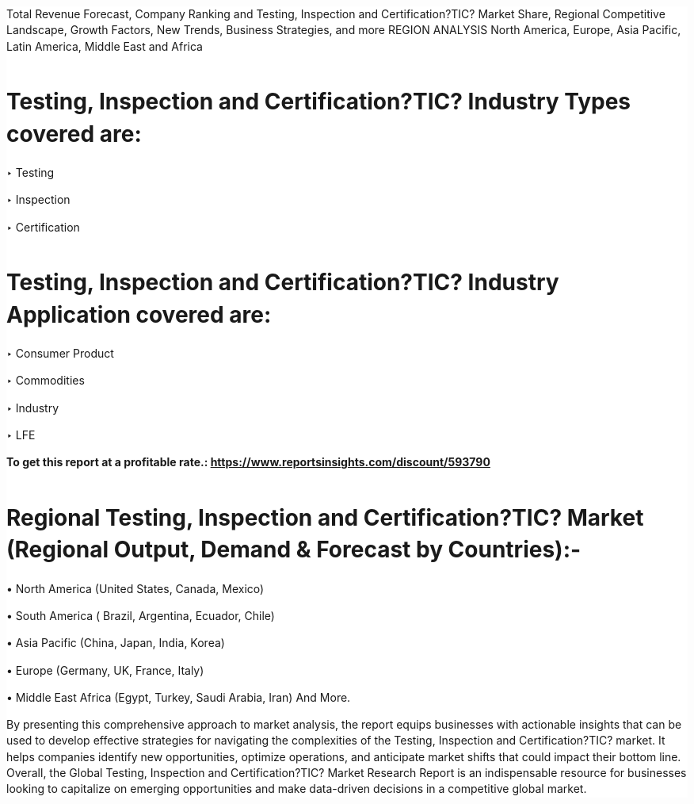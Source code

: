 <td>Total Revenue Forecast, Company Ranking and Testing, Inspection and Certification?TIC? Market Share, Regional Competitive Landscape, Growth Factors, New Trends, Business Strategies, and more</td>
</tr>
<tr>
<td>REGION ANALYSIS</td>
<td>North America, Europe, Asia Pacific, Latin America, Middle East and Africa</td>
</tr>
</table>

# <strong>Testing, Inspection and Certification?TIC? Industry Types covered are:</strong>

‣ Testing

‣ Inspection

‣ Certification

# <strong>Testing, Inspection and Certification?TIC? Industry Application covered are:</strong>

‣ Consumer Product

‣  Commodities

‣  Industry

‣  LFE

<strong>To get this report at a profitable rate.: <a href=https://www.reportsinsights.com/discount/593790>https://www.reportsinsights.com/discount/593790</a></strong></font>

# <strong>Regional Testing, Inspection and Certification?TIC? Market (Regional Output, Demand &amp; Forecast by Countries):-</strong>

• North America (United States, Canada, Mexico)

• South America ( Brazil, Argentina, Ecuador, Chile)

• Asia Pacific (China, Japan, India, Korea)

• Europe (Germany, UK, France, Italy)

• Middle East Africa (Egypt, Turkey, Saudi Arabia, Iran) And More.

By presenting this comprehensive approach to market analysis, the report equips businesses with actionable insights that can be used to develop effective strategies for navigating the complexities of the Testing, Inspection and Certification?TIC? market. It helps companies identify new opportunities, optimize operations, and anticipate market shifts that could impact their bottom line. Overall, the Global Testing, Inspection and Certification?TIC? Market Research Report is an indispensable resource for businesses looking to capitalize on emerging opportunities and make data-driven decisions in a competitive global market.
